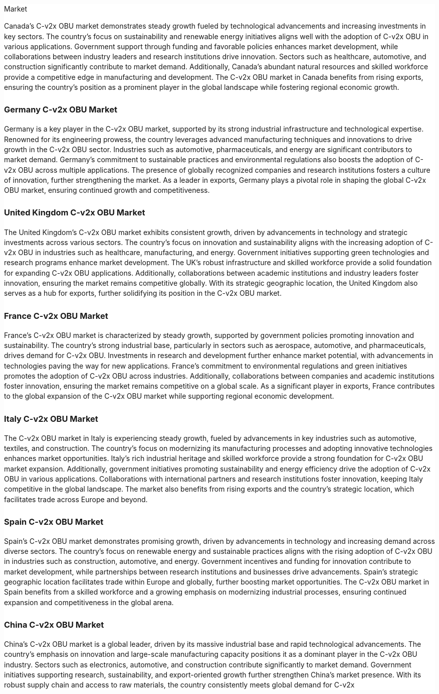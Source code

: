Market</h3><p>Canada&rsquo;s C-v2x OBU market demonstrates steady growth fueled by technological advancements and increasing investments in key sectors. The country&rsquo;s focus on sustainability and renewable energy initiatives aligns well with the adoption of C-v2x OBU in various applications. Government support through funding and favorable policies enhances market development, while collaborations between industry leaders and research institutions drive innovation. Sectors such as healthcare, automotive, and construction significantly contribute to market demand. Additionally, Canada&rsquo;s abundant natural resources and skilled workforce provide a competitive edge in manufacturing and development. The C-v2x OBU market in Canada benefits from rising exports, ensuring the country&rsquo;s position as a prominent player in the global landscape while fostering regional economic growth.</p><h3>Germany C-v2x OBU Market</h3><p>Germany is a key player in the C-v2x OBU market, supported by its strong industrial infrastructure and technological expertise. Renowned for its engineering prowess, the country leverages advanced manufacturing techniques and innovations to drive growth in the C-v2x OBU sector. Industries such as automotive, pharmaceuticals, and energy are significant contributors to market demand. Germany&rsquo;s commitment to sustainable practices and environmental regulations also boosts the adoption of C-v2x OBU across multiple applications. The presence of globally recognized companies and research institutions fosters a culture of innovation, further strengthening the market. As a leader in exports, Germany plays a pivotal role in shaping the global C-v2x OBU market, ensuring continued growth and competitiveness.</p><h3>United Kingdom C-v2x OBU Market</h3><p>The United Kingdom&rsquo;s C-v2x OBU market exhibits consistent growth, driven by advancements in technology and strategic investments across various sectors. The country&rsquo;s focus on innovation and sustainability aligns with the increasing adoption of C-v2x OBU in industries such as healthcare, manufacturing, and energy. Government initiatives supporting green technologies and research programs enhance market development. The UK&rsquo;s robust infrastructure and skilled workforce provide a solid foundation for expanding C-v2x OBU applications. Additionally, collaborations between academic institutions and industry leaders foster innovation, ensuring the market remains competitive globally. With its strategic geographic location, the United Kingdom also serves as a hub for exports, further solidifying its position in the C-v2x OBU market.</p><h3>France C-v2x OBU Market</h3><p>France&rsquo;s C-v2x OBU market is characterized by steady growth, supported by government policies promoting innovation and sustainability. The country&rsquo;s strong industrial base, particularly in sectors such as aerospace, automotive, and pharmaceuticals, drives demand for C-v2x OBU. Investments in research and development further enhance market potential, with advancements in technologies paving the way for new applications. France&rsquo;s commitment to environmental regulations and green initiatives promotes the adoption of C-v2x OBU across industries. Additionally, collaborations between companies and academic institutions foster innovation, ensuring the market remains competitive on a global scale. As a significant player in exports, France contributes to the global expansion of the C-v2x OBU market while supporting regional economic development.</p><h3>Italy C-v2x OBU Market</h3><p>The C-v2x OBU market in Italy is experiencing steady growth, fueled by advancements in key industries such as automotive, textiles, and construction. The country&rsquo;s focus on modernizing its manufacturing processes and adopting innovative technologies enhances market opportunities. Italy&rsquo;s rich industrial heritage and skilled workforce provide a strong foundation for C-v2x OBU market expansion. Additionally, government initiatives promoting sustainability and energy efficiency drive the adoption of C-v2x OBU in various applications. Collaborations with international partners and research institutions foster innovation, keeping Italy competitive in the global landscape. The market also benefits from rising exports and the country&rsquo;s strategic location, which facilitates trade across Europe and beyond.</p><h3>Spain C-v2x OBU Market</h3><p>Spain&rsquo;s C-v2x OBU market demonstrates promising growth, driven by advancements in technology and increasing demand across diverse sectors. The country&rsquo;s focus on renewable energy and sustainable practices aligns with the rising adoption of C-v2x OBU in industries such as construction, automotive, and energy. Government incentives and funding for innovation contribute to market development, while partnerships between research institutions and businesses drive advancements. Spain&rsquo;s strategic geographic location facilitates trade within Europe and globally, further boosting market opportunities. The C-v2x OBU market in Spain benefits from a skilled workforce and a growing emphasis on modernizing industrial processes, ensuring continued expansion and competitiveness in the global arena.</p><h3>China C-v2x OBU Market</h3><p>China&rsquo;s C-v2x OBU market is a global leader, driven by its massive industrial base and rapid technological advancements. The country&rsquo;s emphasis on innovation and large-scale manufacturing capacity positions it as a dominant player in the C-v2x OBU industry. Sectors such as electronics, automotive, and construction contribute significantly to market demand. Government initiatives supporting research, sustainability, and export-oriented growth further strengthen China&rsquo;s market presence. With its robust supply chain and access to raw materials, the country consistently meets global demand for C-v2x
